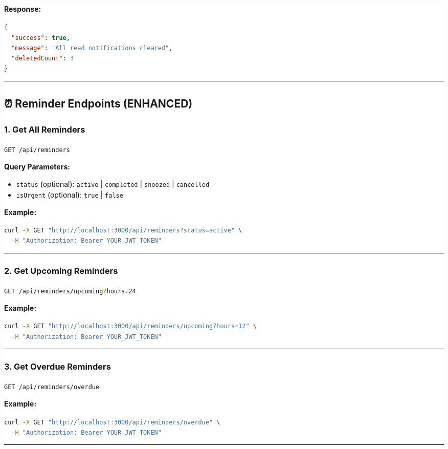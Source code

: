 **Response:**
```json
{
  "success": true,
  "message": "All read notifications cleared",
  "deletedCount": 3
}
```

---

## ⏰ Reminder Endpoints (ENHANCED)

### 1. Get All Reminders
```bash
GET /api/reminders
```

**Query Parameters:**
- `status` (optional): `active` | `completed` | `snoozed` | `cancelled`
- `isUrgent` (optional): `true` | `false`

**Example:**
```bash
curl -X GET "http://localhost:3000/api/reminders?status=active" \
  -H "Authorization: Bearer YOUR_JWT_TOKEN"
```

---

### 2. Get Upcoming Reminders
```bash
GET /api/reminders/upcoming?hours=24
```

**Example:**
```bash
curl -X GET "http://localhost:3000/api/reminders/upcoming?hours=12" \
  -H "Authorization: Bearer YOUR_JWT_TOKEN"
```

---

### 3. Get Overdue Reminders
```bash
GET /api/reminders/overdue
```

**Example:**
```bash
curl -X GET "http://localhost:3000/api/reminders/overdue" \
  -H "Authorization: Bearer YOUR_JWT_TOKEN"
```

---
